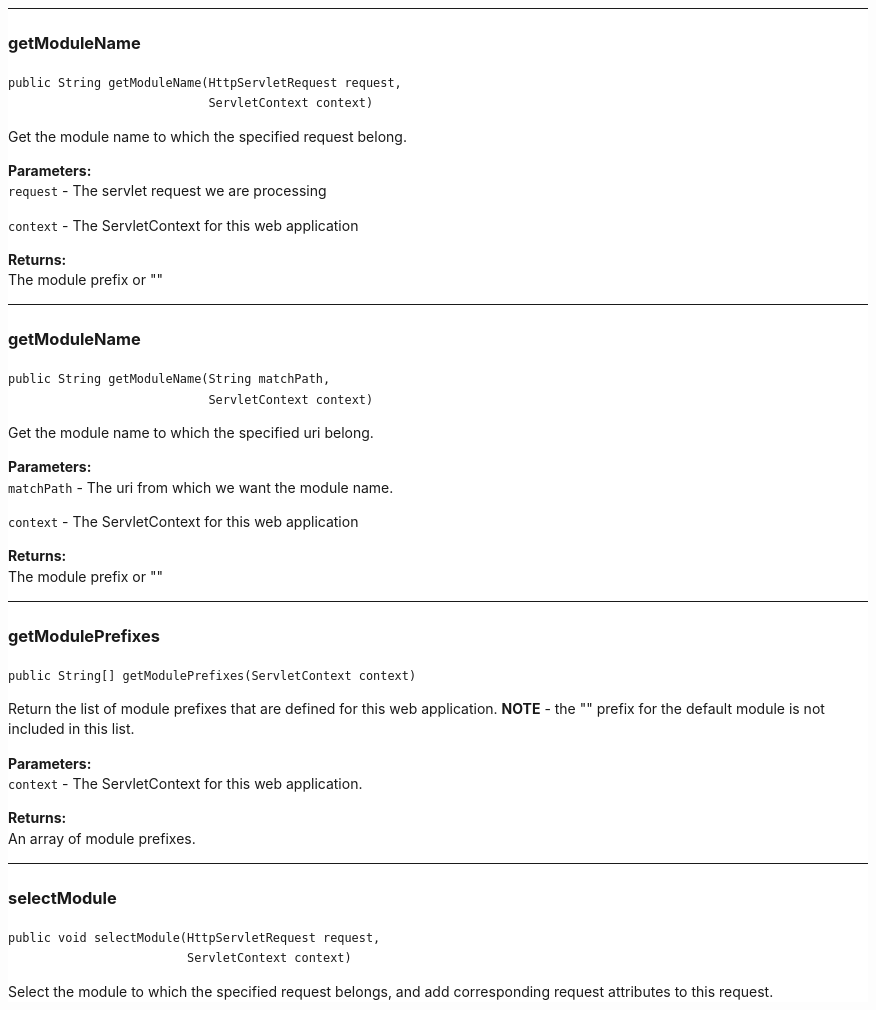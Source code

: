 ------------------------------------------------------------------------

### getModuleName

    public String getModuleName(HttpServletRequest request,
                                ServletContext context)

Get the module name to which the specified request belong.

**Parameters:**  
`request` - The servlet request we are processing

`context` - The ServletContext for this web application

**Returns:**  
The module prefix or ""

------------------------------------------------------------------------

### getModuleName

    public String getModuleName(String matchPath,
                                ServletContext context)

Get the module name to which the specified uri belong.

**Parameters:**  
`matchPath` - The uri from which we want the module name.

`context` - The ServletContext for this web application

**Returns:**  
The module prefix or ""

------------------------------------------------------------------------

### getModulePrefixes

    public String[] getModulePrefixes(ServletContext context)

Return the list of module prefixes that are defined for this web application. **NOTE** - the "" prefix for the default module is not included in this list.

**Parameters:**  
`context` - The ServletContext for this web application.

**Returns:**  
An array of module prefixes.

------------------------------------------------------------------------

### selectModule

    public void selectModule(HttpServletRequest request,
                             ServletContext context)

Select the module to which the specified request belongs, and add corresponding request attributes to this request.
